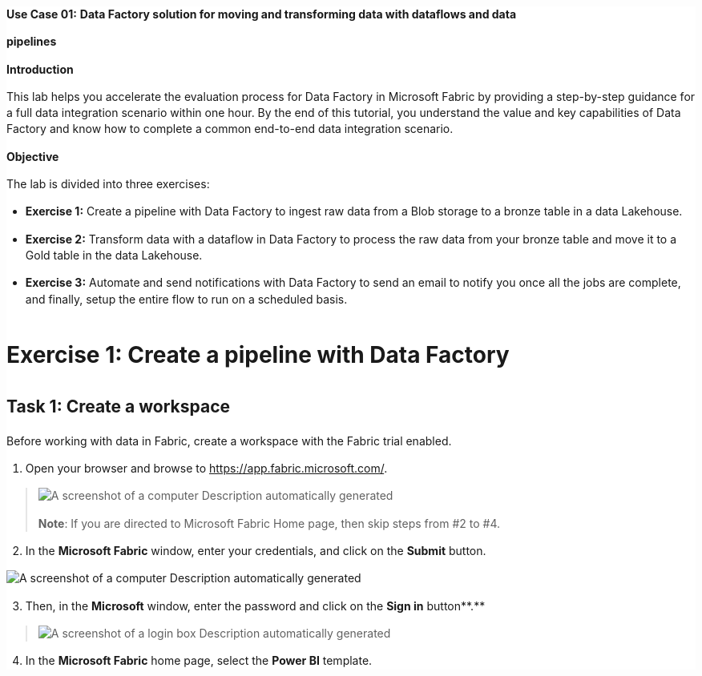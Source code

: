 **Use Case 01:** **Data Factory solution for moving and transforming
data with dataflows and data**

**pipelines**

**Introduction**

This lab helps you accelerate the evaluation process for Data Factory in
Microsoft Fabric by providing a step-by-step guidance for a full data
integration scenario within one hour. By the end of this tutorial, you
understand the value and key capabilities of Data Factory and know how
to complete a common end-to-end data integration scenario.

**Objective**

The lab is divided into three exercises:

- **Exercise 1:** Create a pipeline with Data Factory to ingest raw data
  from a Blob storage to a bronze table in a data Lakehouse.

- **Exercise 2:** Transform data with a dataflow in Data Factory to
  process the raw data from your bronze table and move it to a Gold
  table in the data Lakehouse.

- **Exercise 3:** Automate and send notifications with Data Factory to
  send an email to notify you once all the jobs are complete, and
  finally, setup the entire flow to run on a scheduled basis.

# Exercise 1: Create a pipeline with Data Factory

## Task 1: Create a workspace

Before working with data in Fabric, create a workspace with the Fabric
trial enabled.

1.  Open your browser and browse to <https://app.fabric.microsoft.com/>.

> ![A screenshot of a computer Description automatically
> generated](./media/image1.png)
>
> **Note**: If you are directed to Microsoft Fabric Home page, then skip
> steps from \#2 to \#4.

2.  In the **Microsoft Fabric** window, enter your credentials, and
    click on the **Submit** button.

![A screenshot of a computer Description automatically
generated](./media/image2.png)

3.  Then, in the **Microsoft** window, enter the password and click on
    the **Sign in** button**.**

> ![A screenshot of a login box Description automatically
> generated](./media/image4.png)

4.  In the **Microsoft Fabric** home page, select the **Power BI**
    template.
